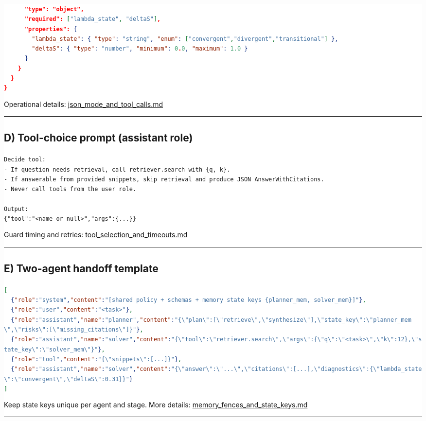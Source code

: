 ```json
      "type": "object",
      "required": ["lambda_state", "deltaS"],
      "properties": {
        "lambda_state": { "type": "string", "enum": ["convergent","divergent","transitional"] },
        "deltaS": { "type": "number", "minimum": 0.0, "maximum": 1.0 }
      }
    }
  }
}
```

Operational details:
[json\_mode\_and\_tool\_calls.md](https://github.com/onestardao/WFGY/blob/main/ProblemMap/GlobalFixMap/Safety_PromptIntegrity/json_mode_and_tool_calls.md)

---

## D) Tool-choice prompt (assistant role)

```txt
Decide tool:
- If question needs retrieval, call retriever.search with {q, k}.
- If answerable from provided snippets, skip retrieval and produce JSON AnswerWithCitations.
- Never call tools from the user role.

Output:
{"tool":"<name or null>","args":{...}}
```

Guard timing and retries:
[tool\_selection\_and\_timeouts.md](https://github.com/onestardao/WFGY/blob/main/ProblemMap/GlobalFixMap/Safety_PromptIntegrity/tool_selection_and_timeouts.md)

---

## E) Two-agent handoff template

```json
[
  {"role":"system","content":"[shared policy + schemas + memory state keys {planner_mem, solver_mem}]"},
  {"role":"user","content":"<task>"},
  {"role":"assistant","name":"planner","content":"{\"plan\":[\"retrieve\",\"synthesize\"],\"state_key\":\"planner_mem\",\"risks\":[\"missing_citations\"]}"},
  {"role":"assistant","name":"solver","content":"{\"tool\":\"retriever.search\",\"args\":{\"q\":\"<task>\",\"k\":12},\"state_key\":\"solver_mem\"}"},
  {"role":"tool","content":"{\"snippets\":[...]}"},
  {"role":"assistant","name":"solver","content":"{\"answer\":\"...\",\"citations\":[...],\"diagnostics\":{\"lambda_state\":\"convergent\",\"deltaS\":0.31}}"}
]
```

Keep state keys unique per agent and stage. More details:
[memory\_fences\_and\_state\_keys.md](https://github.com/onestardao/WFGY/blob/main/ProblemMap/GlobalFixMap/Safety_PromptIntegrity/memory_fences_and_state_keys.md)

---